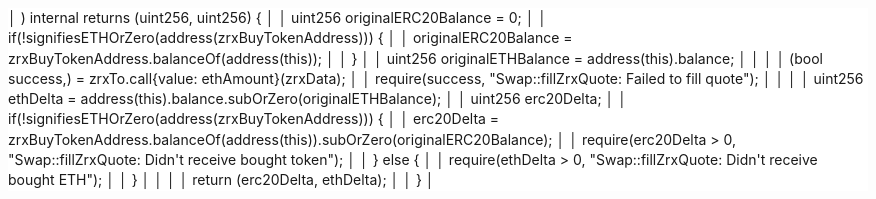 │     ) internal returns (uint256, uint256) {                                                                                                                                                                     │
│         uint256 originalERC20Balance = 0;                                                                                                                                                                       │
│         if(!signifiesETHOrZero(address(zrxBuyTokenAddress))) {                                                                                                                                                  │
│             originalERC20Balance = zrxBuyTokenAddress.balanceOf(address(this));                                                                                                                                 │
│         }                                                                                                                                                                                                       │
│         uint256 originalETHBalance = address(this).balance;                                                                                                                                                     │
│                                                                                                                                                                                                                 │
│         (bool success,) = zrxTo.call{value: ethAmount}(zrxData);                                                                                                                                                │
│         require(success, "Swap::fillZrxQuote: Failed to fill quote");                                                                                                                                           │
│                                                                                                                                                                                                                 │
│         uint256 ethDelta = address(this).balance.subOrZero(originalETHBalance);                                                                                                                                 │
│         uint256 erc20Delta;                                                                                                                                                                                     │
│         if(!signifiesETHOrZero(address(zrxBuyTokenAddress))) {                                                                                                                                                  │
│             erc20Delta = zrxBuyTokenAddress.balanceOf(address(this)).subOrZero(originalERC20Balance);                                                                                                           │
│             require(erc20Delta > 0, "Swap::fillZrxQuote: Didn't receive bought token");                                                                                                                         │
│         } else {                                                                                                                                                                                                │
│             require(ethDelta > 0, "Swap::fillZrxQuote: Didn't receive bought ETH");                                                                                                                             │
│         }                                                                                                                                                                                                       │
│                                                                                                                                                                                                                 │
│         return (erc20Delta, ethDelta);                                                                                                                                                                          │
│     }                                                                                                                                                                                                           │